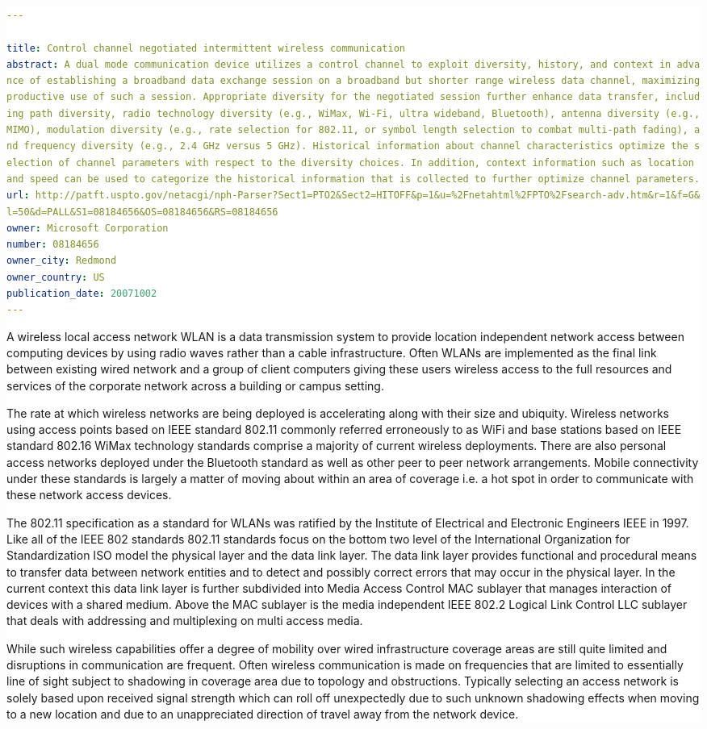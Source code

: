 ```yaml
---

title: Control channel negotiated intermittent wireless communication
abstract: A dual mode communication device utilizes a control channel to exploit diversity, history, and context in advance of establishing a broadband data exchange session on a broadband but shorter range wireless data channel, maximizing productive use of such a session. Appropriate diversity for the negotiated session further enhance data transfer, including path diversity, radio technology diversity (e.g., WiMax, Wi-Fi, ultra wideband, Bluetooth), antenna diversity (e.g., MIMO), modulation diversity (e.g., rate selection for 802.11, or symbol length selection to combat multi-path fading), and frequency diversity (e.g., 2.4 GHz versus 5 GHz). Historical information about channel characteristics optimize the selection of channel parameters with respect to the diversity choices. In addition, context information such as location and speed can be used to categorize the historical information that is collected to further optimize channel parameters.
url: http://patft.uspto.gov/netacgi/nph-Parser?Sect1=PTO2&Sect2=HITOFF&p=1&u=%2Fnetahtml%2FPTO%2Fsearch-adv.htm&r=1&f=G&l=50&d=PALL&S1=08184656&OS=08184656&RS=08184656
owner: Microsoft Corporation
number: 08184656
owner_city: Redmond
owner_country: US
publication_date: 20071002
---
```

A wireless local access network WLAN is a data transmission system to provide location independent network access between computing devices by using radio waves rather than a cable infrastructure. Often WLANs are implemented as the final link between existing wired network and a group of client computers giving these users wireless access to the full resources and services of the corporate network across a building or campus setting.

The rate at which wireless networks are being deployed is accelerating along with their size and ubiquity. Wireless networks using access points based on IEEE standard 802.11 commonly referred erroneously to as WiFi and base stations based on IEEE standard 802.16 WiMax technology standards comprise a majority of current wireless deployments. There are also personal access networks deployed under the Bluetooth standard as well as other peer to peer network arrangements. Mobile connectivity under these standards is largely a matter of moving about within an area of coverage i.e. a hot spot in order to communicate with these network access devices.

The 802.11 specification as a standard for WLANs was ratified by the Institute of Electrical and Electronic Engineers IEEE in 1997. Like all of the IEEE 802 standards 802.11 standards focus on the bottom two level of the International Organization for Standardization ISO model the physical layer and the data link layer. The data link layer provides functional and procedural means to transfer data between network entities and to detect and possibly correct errors that may occur in the physical layer. In the current context this data link layer is further subdivided into Media Access Control MAC sublayer that manages interaction of devices with a shared medium. Above the MAC sublayer is the media independent IEEE 802.2 Logical Link Control LLC sublayer that deals with addressing and multiplexing on multi access media.

While such wireless capabilities offer a degree of mobility over wired infrastructure coverage areas are still quite limited and disruptions in communication are frequent. Often wireless communication is made on frequencies that are limited to essentially line of sight subject to shadowing in coverage area due to topology and obstructions. Typically selecting an access network is solely based upon received signal strength which can roll off unexpectedly due to such unknown shadowing effects when moving to a new location and due to an unappreciated direction of travel away from the network device.

